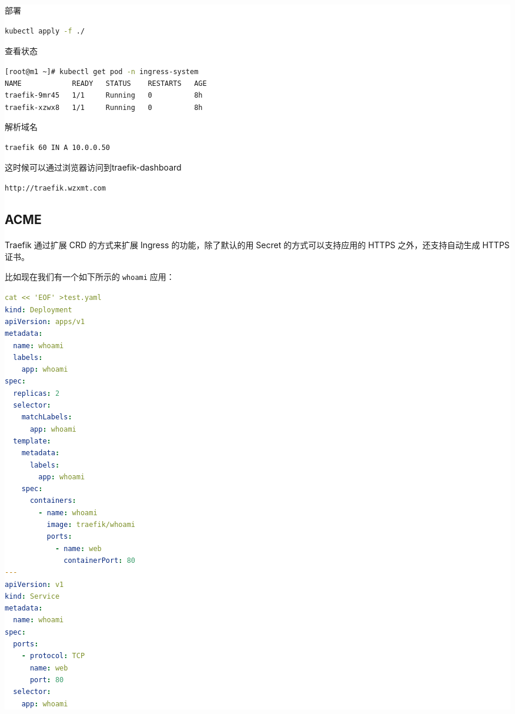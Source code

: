 部署

```bash
kubectl apply -f ./
```

查看状态

```bash
[root@m1 ~]# kubectl get pod -n ingress-system
NAME            READY   STATUS    RESTARTS   AGE
traefik-9mr45   1/1     Running   0          8h
traefik-xzwx8   1/1     Running   0          8h
```

解析域名

```bash
traefik	60 IN A 10.0.0.50
```

这时候可以通过浏览器访问到traefik-dashboard

```bash
http://traefik.wzxmt.com
```

## ACME

Traefik 通过扩展 CRD 的方式来扩展 Ingress 的功能，除了默认的用 Secret 的方式可以支持应用的 HTTPS 之外，还支持自动生成 HTTPS 证书。

比如现在我们有一个如下所示的 `whoami` 应用：

```yaml
cat << 'EOF' >test.yaml
kind: Deployment
apiVersion: apps/v1
metadata:
  name: whoami
  labels:
    app: whoami
spec:
  replicas: 2
  selector:
    matchLabels:
      app: whoami
  template:
    metadata:
      labels:
        app: whoami
    spec:
      containers:
        - name: whoami
          image: traefik/whoami
          ports:
            - name: web
              containerPort: 80
---
apiVersion: v1
kind: Service
metadata:
  name: whoami
spec:
  ports:
    - protocol: TCP
      name: web
      port: 80
  selector:
    app: whoami
```